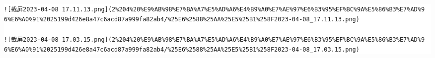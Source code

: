     ![截屏2023-04-08 17.11.13.png](2%204%20%E9%AB%98%E7%BA%A7%E5%AD%A6%E4%B9%A0%E7%AE%97%E6%B3%95%EF%BC%9A%E5%86%B3%E7%AD%96%E6%A0%91%2025199d426e8a47c6acd87a999fa82ab4/%25E6%2588%25AA%25E5%25B1%258F2023-04-08_17.11.13.png)
    
    ![截屏2023-04-08 17.03.15.png](2%204%20%E9%AB%98%E7%BA%A7%E5%AD%A6%E4%B9%A0%E7%AE%97%E6%B3%95%EF%BC%9A%E5%86%B3%E7%AD%96%E6%A0%91%2025199d426e8a47c6acd87a999fa82ab4/%25E6%2588%25AA%25E5%25B1%258F2023-04-08_17.03.15.png)
    